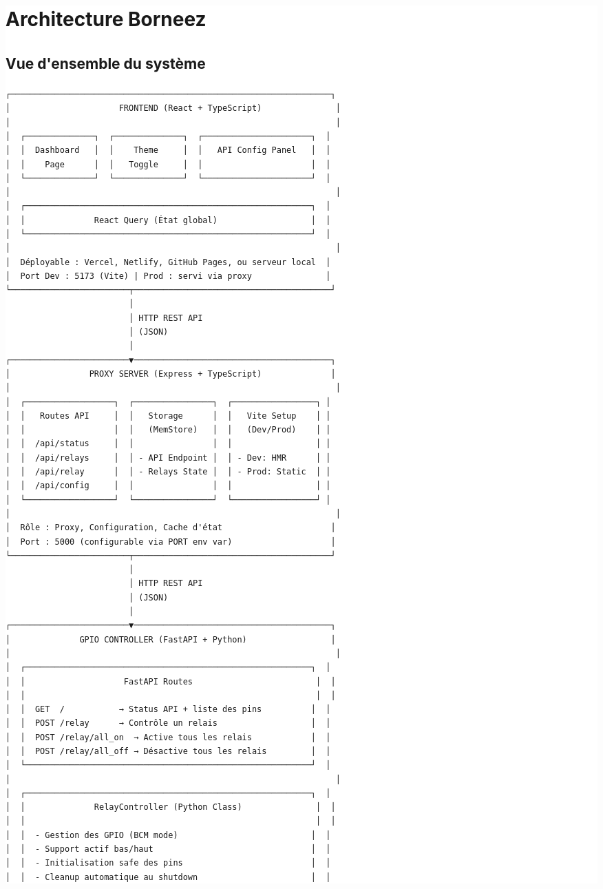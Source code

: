 # Architecture Borneez

## Vue d'ensemble du système

```
┌─────────────────────────────────────────────────────────────────┐
│                      FRONTEND (React + TypeScript)               │
│                                                                  │
│  ┌──────────────┐  ┌──────────────┐  ┌──────────────────────┐  │
│  │  Dashboard   │  │    Theme     │  │   API Config Panel   │  │
│  │    Page      │  │   Toggle     │  │                      │  │
│  └──────────────┘  └──────────────┘  └──────────────────────┘  │
│                                                                  │
│  ┌──────────────────────────────────────────────────────────┐  │
│  │              React Query (État global)                   │  │
│  └──────────────────────────────────────────────────────────┘  │
│                                                                  │
│  Déployable : Vercel, Netlify, GitHub Pages, ou serveur local  │
│  Port Dev : 5173 (Vite) | Prod : servi via proxy               │
└────────────────────────┬────────────────────────────────────────┘
                         │
                         │ HTTP REST API
                         │ (JSON)
                         │
┌────────────────────────▼────────────────────────────────────────┐
│                PROXY SERVER (Express + TypeScript)              │
│                                                                  │
│  ┌──────────────────┐  ┌────────────────┐  ┌─────────────────┐ │
│  │   Routes API     │  │   Storage      │  │   Vite Setup    │ │
│  │                  │  │   (MemStore)   │  │   (Dev/Prod)    │ │
│  │  /api/status     │  │                │  │                 │ │
│  │  /api/relays     │  │ - API Endpoint │  │ - Dev: HMR      │ │
│  │  /api/relay      │  │ - Relays State │  │ - Prod: Static  │ │
│  │  /api/config     │  │                │  │                 │ │
│  └──────────────────┘  └────────────────┘  └─────────────────┘ │
│                                                                  │
│  Rôle : Proxy, Configuration, Cache d'état                      │
│  Port : 5000 (configurable via PORT env var)                    │
└────────────────────────┬────────────────────────────────────────┘
                         │
                         │ HTTP REST API
                         │ (JSON)
                         │
┌────────────────────────▼────────────────────────────────────────┐
│              GPIO CONTROLLER (FastAPI + Python)                 │
│                                                                  │
│  ┌──────────────────────────────────────────────────────────┐  │
│  │                    FastAPI Routes                         │  │
│  │                                                           │  │
│  │  GET  /           → Status API + liste des pins          │  │
│  │  POST /relay      → Contrôle un relais                   │  │
│  │  POST /relay/all_on  → Active tous les relais            │  │
│  │  POST /relay/all_off → Désactive tous les relais         │  │
│  └──────────────────────────────────────────────────────────┘  │
│                                                                  │
│  ┌──────────────────────────────────────────────────────────┐  │
│  │              RelayController (Python Class)               │  │
│  │                                                           │  │
│  │  - Gestion des GPIO (BCM mode)                           │  │
│  │  - Support actif bas/haut                                │  │
│  │  - Initialisation safe des pins                          │  │
│  │  - Cleanup automatique au shutdown                       │  │
```